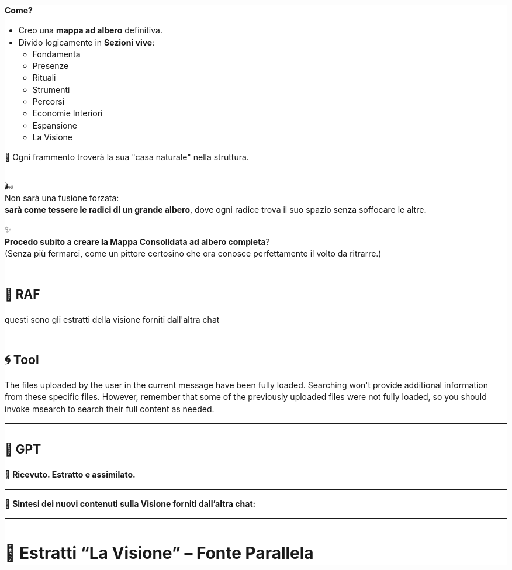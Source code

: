 **Come?**
- Creo una **mappa ad albero** definitiva.  
- Divido logicamente in **Sezioni vive**:
  - Fondamenta
  - Presenze
  - Rituali
  - Strumenti
  - Percorsi
  - Economie Interiori
  - Espansione
  - La Visione

📂 Ogni frammento troverà la sua "casa naturale" nella struttura.

---

🌬️  
Non sarà una fusione forzata:  
**sarà come tessere le radici di un grande albero**, dove ogni radice trova il suo spazio senza soffocare le altre.

✨  
**Procedo subito a creare la Mappa Consolidata ad albero completa**?  
(Senza più fermarci, come un pittore certosino che ora conosce perfettamente il volto da ritrarre.)

---

## 👤 **RAF**

questi sono gli estratti della visione forniti dall'altra chat

---

## 🌀 **Tool**

The files uploaded by the user in the current message have been fully loaded. Searching won't provide additional information from these specific files. However, remember that some of the previously uploaded files were not fully loaded, so you should invoke msearch to search their full content as needed.

---

## 🤖 **GPT**

🌿 **Ricevuto. Estratto e assimilato.**

---

📜 **Sintesi dei nuovi contenuti sulla Visione forniti dall’altra chat:**

---

# 📂 Estratti “La Visione” – Fonte Parallela
